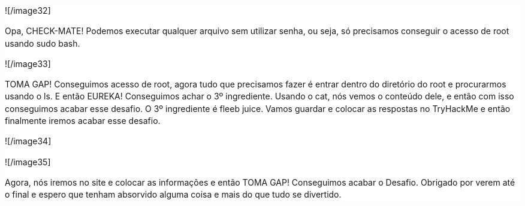 ![/image32]

Opa, CHECK-MATE! Podemos executar qualquer arquivo sem utilizar senha, ou seja, só precisamos conseguir o acesso de root usando sudo bash.

![/image33]

TOMA GAP! Conseguimos acesso de root, agora tudo que precisamos fazer é entrar dentro do diretório do root e procurarmos usando o ls. E então EUREKA! Conseguimos achar o 3º ingrediente. Usando o cat, nós vemos o conteúdo dele, e então com isso conseguimos acabar esse desafio. O 3º ingrediente é fleeb juice. Vamos guardar e colocar as respostas no TryHackMe e então finalmente iremos acabar esse desafio.

![/image34]

![/image35]

Agora, nós iremos no site e colocar as informações e então TOMA GAP! Conseguimos acabar o Desafio. Obrigado por verem até o final e espero que tenham absorvido alguma coisa e mais do que tudo se divertido.

